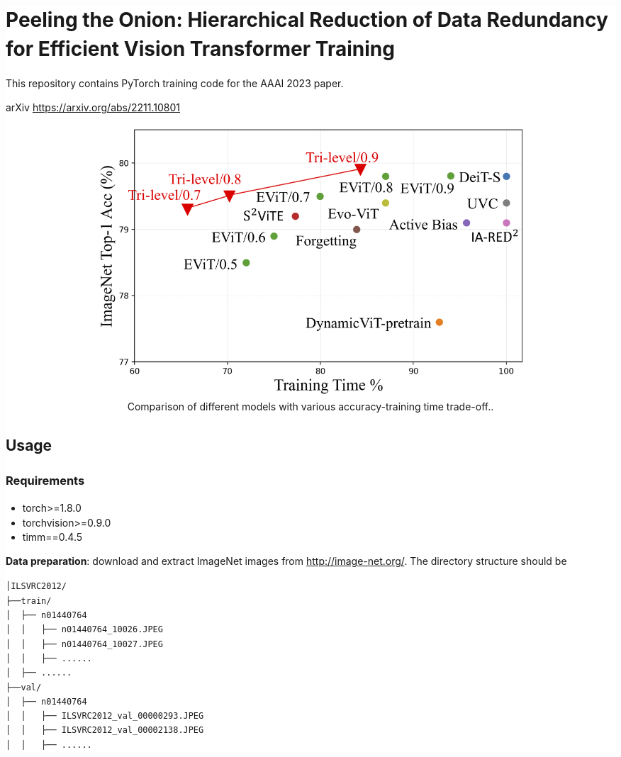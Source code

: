 # Peeling the Onion: Hierarchical Reduction of Data Redundancy for Efficient Vision Transformer Training 

This repository contains PyTorch training code for the AAAI 2023 paper.

arXiv https://arxiv.org/abs/2211.10801

<p align="center">
  <img src="./plot_time_acc_table.png" width=70%> <br>
  Comparison of different models with various accuracy-training time trade-off..
</p>

## Usage

### Requirements

- torch>=1.8.0
- torchvision>=0.9.0
- timm==0.4.5

**Data preparation**: download and extract ImageNet images from http://image-net.org/. The directory structure should be

```
│ILSVRC2012/
├──train/
│  ├── n01440764
│  │   ├── n01440764_10026.JPEG
│  │   ├── n01440764_10027.JPEG
│  │   ├── ......
│  ├── ......
├──val/
│  ├── n01440764
│  │   ├── ILSVRC2012_val_00000293.JPEG
│  │   ├── ILSVRC2012_val_00002138.JPEG
│  │   ├── ......
```